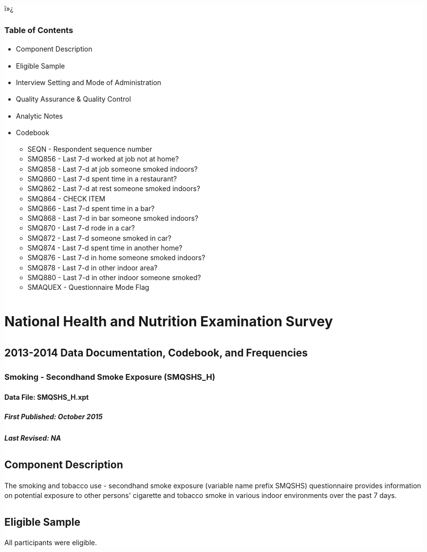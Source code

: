 ï»¿

### Table of Contents

  * Component Description
  * Eligible Sample
  * Interview Setting and Mode of Administration
  * Quality Assurance & Quality Control
  * Analytic Notes
  * Codebook

    * SEQN - Respondent sequence number
    * SMQ856 - Last 7-d worked at job not at home?
    * SMQ858 - Last 7-d at job someone smoked indoors?
    * SMQ860 - Last 7-d spent time in a restaurant?
    * SMQ862 - Last 7-d at rest someone smoked indoors?
    * SMQ864 - CHECK ITEM
    * SMQ866 - Last 7-d spent time in a bar?
    * SMQ868 - Last 7-d in bar someone smoked indoors?
    * SMQ870 - Last 7-d rode in a car?
    * SMQ872 - Last 7-d someone smoked in car?
    * SMQ874 - Last 7-d spent time in another home?
    * SMQ876 - Last 7-d in home someone smoked indoors?
    * SMQ878 - Last 7-d in other indoor area?
    * SMQ880 - Last 7-d in other indoor someone smoked?
    * SMAQUEX - Questionnaire Mode Flag

# National Health and Nutrition Examination Survey

## 2013-2014 Data Documentation, Codebook, and Frequencies

### Smoking - Secondhand Smoke Exposure (SMQSHS_H)

####  Data File: SMQSHS_H.xpt

#####  First Published: October 2015

#####  Last Revised: NA

## Component Description

The smoking and tobacco use - secondhand smoke exposure (variable name prefix
SMQSHS) questionnaire provides information on potential exposure to other
persons' cigarette and tobacco smoke in various indoor environments over the
past 7 days.

## Eligible Sample

All participants were eligible.
